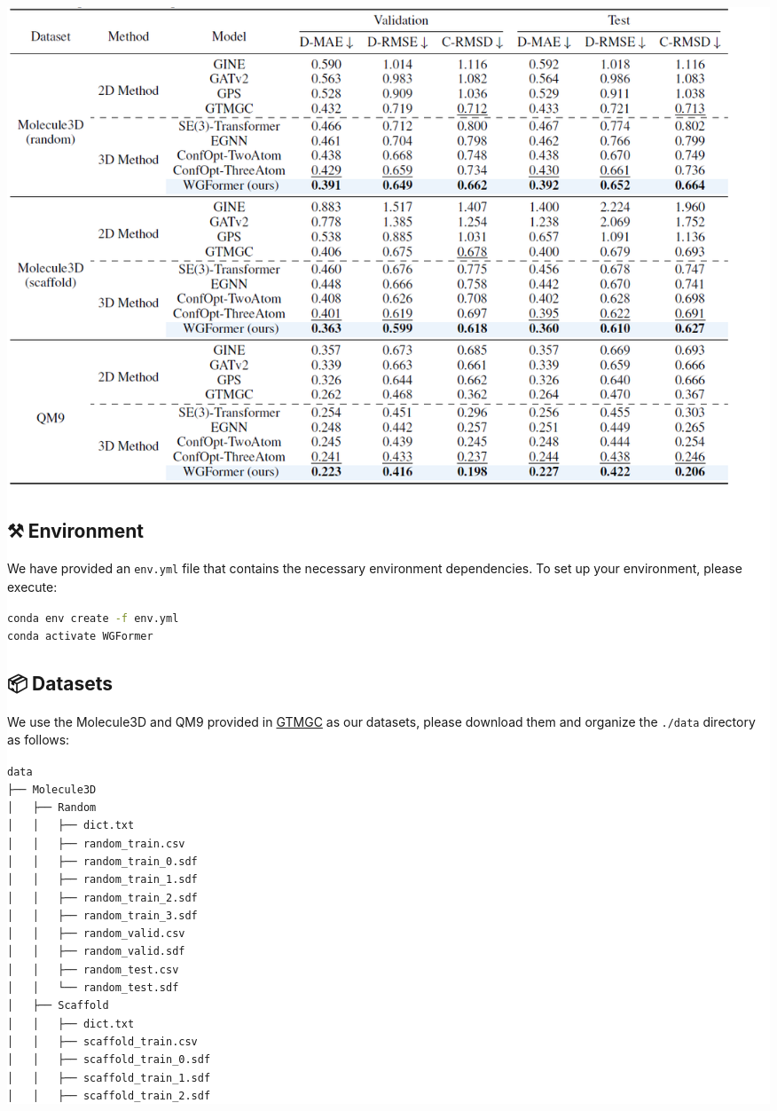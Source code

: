   <img src="assets/Performance.png" width="95%">
</p>

## ⚒️ Environment
We have provided an `env.yml` file that contains the necessary environment dependencies. 
To set up your environment, please execute:
``` cmd
conda env create -f env.yml
conda activate WGFormer
```

## 📦 Datasets
We use the Molecule3D and QM9 provided in [GTMGC](https://github.com/Rich-XGK/GTMGC) as our datasets, please download them and organize the `./data` directory as follows:
```
data
├── Molecule3D
│   ├── Random
│   │   ├── dict.txt
│   │   ├── random_train.csv
│   │   ├── random_train_0.sdf
│   │   ├── random_train_1.sdf
│   │   ├── random_train_2.sdf
│   │   ├── random_train_3.sdf
│   │   ├── random_valid.csv
│   │   ├── random_valid.sdf
│   │   ├── random_test.csv
│   │   └── random_test.sdf
│   ├── Scaffold
│   │   ├── dict.txt
│   │   ├── scaffold_train.csv
│   │   ├── scaffold_train_0.sdf
│   │   ├── scaffold_train_1.sdf
│   │   ├── scaffold_train_2.sdf
```